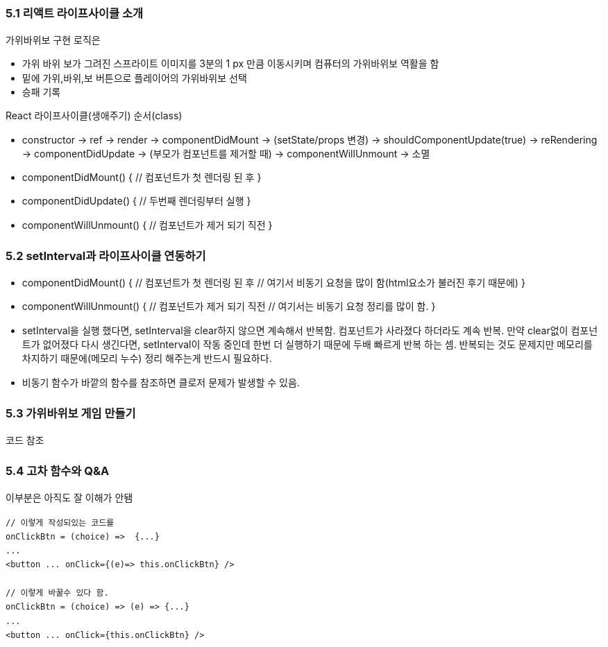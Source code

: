 ### 5.1 리액트 라이프사이클 소개

가위바위보 구현 로직은

- 가위 바위 보가 그려진 스프라이트 이미지를
  3분의 1 px 만큼 이동시키며 컴퓨터의 가위바위보 역활을 함
- 밑에 가위,바위,보 버튼으로 플레이어의 가위바위보 선택
- 승패 기록

React 라이프사이클(생애주기) 순서(class)

- constructor -> ref -> render -> componentDidMount ->
  (setState/props 변경) -> shouldComponentUpdate(true) -> reRendering -> componentDidUpdate ->
  (부모가 컴포넌트를 제거할 때) -> componentWillUnmount -> 소멸

- componentDidMount() {
  // 컴포넌트가 첫 렌더링 된 후
  }

- componentDidUpdate() {
  // 두번째 렌더링부터 실행
  }

- componentWillUnmount() {
  // 컴포넌트가 제거 되기 직전
  }

### 5.2 setInterval과 라이프사이클 연동하기

- componentDidMount() {
  // 컴포넌트가 첫 렌더링 된 후
  // 여기서 비동기 요청을 많이 함(html요소가 불러진 후기 때문에)
  }
- componentWillUnmount() {
  // 컴포넌트가 제거 되기 직전
  // 여기서는 비동기 요청 정리를 많이 함.
  }
- setInterval을 실행 했다면, setInterval을 clear하지 않으면 계속해서 반복함. 컴포넌트가 사라졌다 하더라도 계속 반복.
  만약 clear없이 컴포넌트가 없어졌다 다시 생긴다면, setInterval이 작동 중인데 한번 더 실행하기 때문에 두배 빠르게 반복 하는 셈.
  반복되는 것도 문제지만 메모리를 차지하기 때문에(메모리 누수)
  정리 해주는게 반드시 필요하다.

- 비동기 함수가 바깥의 함수를 참조하면 클로저 문제가 발생할 수 있음.

### 5.3 가위바위보 게임 만들기

코드 참조

### 5.4 고차 함수와 Q&amp;A

이부분은 아직도 잘 이해가 안됌

```
// 이렇게 작성되있는 코드를
onClickBtn = (choice) =>  {...}
...
<button ... onClick={(e)=> this.onClickBtn} />

// 이렇게 바꿀수 있다 함.
onClickBtn = (choice) => (e) => {...}
...
<button ... onClick={this.onClickBtn} />
```

